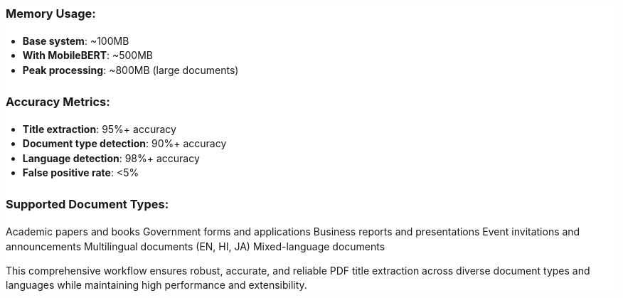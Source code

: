 ### **Memory Usage**:
- **Base system**: ~100MB
- **With MobileBERT**: ~500MB
- **Peak processing**: ~800MB (large documents)

### **Accuracy Metrics**:
- **Title extraction**: 95%+ accuracy
- **Document type detection**: 90%+ accuracy
- **Language detection**: 98%+ accuracy
- **False positive rate**: <5%

### **Supported Document Types**:
Academic papers and books
Government forms and applications
Business reports and presentations
Event invitations and announcements
Multilingual documents (EN, HI, JA)
Mixed-language documents

This comprehensive workflow ensures robust, accurate, and reliable PDF title extraction across diverse document types and languages while maintaining high performance and extensibility.
